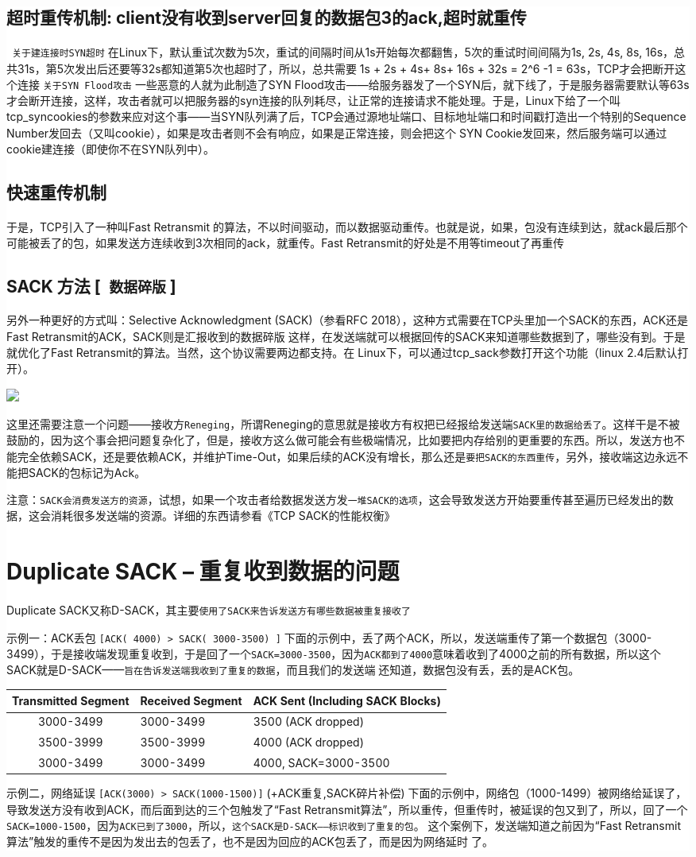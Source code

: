
##  超时重传机制: client没有收到server回复的数据包3的ack,超时就重传

` 关于建连接时SYN超时`  在Linux下，默认重试次数为5次，重试的间隔时间从1s开始每次都翻售，5次的重试时间间隔为1s, 2s, 4s, 8s, 16s，总共31s，第5次发出后还要等32s都知道第5次也超时了，所以，总共需要 1s + 2s + 4s+ 8s+ 16s + 32s = 2^6 -1 = 63s，TCP才会把断开这个连接
`关于SYN Flood攻击` 一些恶意的人就为此制造了SYN Flood攻击——给服务器发了一个SYN后，就下线了，于是服务器需要默认等63s才会断开连接，这样，攻击者就可以把服务器的syn连接的队列耗尽，让正常的连接请求不能处理。于是，Linux下给了一个叫tcp_syncookies的参数来应对这个事——当SYN队列满了后，TCP会通过源地址端口、目标地址端口和时间戳打造出一个特别的Sequence Number发回去（又叫cookie），如果是攻击者则不会有响应，如果是正常连接，则会把这个 SYN Cookie发回来，然后服务端可以通过cookie建连接（即使你不在SYN队列中）。

## 快速重传机制
于是，TCP引入了一种叫Fast Retransmit 的算法，不以时间驱动，而以数据驱动重传。也就是说，如果，包没有连续到达，就ack最后那个可能被丢了的包，如果发送方连续收到3次相同的ack，就重传。Fast Retransmit的好处是不用等timeout了再重传


## SACK 方法 [` 数据碎版` ]
另外一种更好的方式叫：Selective Acknowledgment (SACK)（参看RFC 2018），这种方式需要在TCP头里加一个SACK的东西，ACK还是Fast Retransmit的ACK，SACK则是汇报收到的数据碎版
这样，在发送端就可以根据回传的SACK来知道哪些数据到了，哪些没有到。于是就优化了Fast Retransmit的算法。当然，这个协议需要两边都支持。在 Linux下，可以通过tcp_sack参数打开这个功能（linux 2.4后默认打开）。


![](http://7xnbs3.com1.z0.glb.clouddn.com/17-7-5/6094124.jpg)


这里还需要注意一个问题——接收方`Reneging`，所谓Reneging的意思就是接收方有权把已经报给发送端`SACK里的数据给丢了`。这样干是不被鼓励的，因为这个事会把问题复杂化了，但是，接收方这么做可能会有些极端情况，比如要把内存给别的更重要的东西。所以，发送方也不能完全依赖SACK，还是要依赖ACK，并维护Time-Out，如果后续的ACK没有增长，那么还是`要把SACK的东西重传`，另外，接收端这边永远不能把SACK的包标记为Ack。



注意：`SACK会消费发送方的资源`，试想，如果一个攻击者给数据发送方发`一堆SACK的选项`，这会导致发送方开始要重传甚至遍历已经发出的数据，这会消耗很多发送端的资源。详细的东西请参看《TCP SACK的性能权衡》


# Duplicate SACK – 重复收到数据的问题
Duplicate SACK又称D-SACK，其主要`使用了SACK来告诉发送方有哪些数据被重复接收了`


示例一：ACK丢包 `[ACK( 4000) > SACK( 3000-3500) ]`
下面的示例中，丢了两个ACK，所以，发送端重传了第一个数据包（3000-3499），于是接收端发现重复收到，于是回了一个`SACK=3000-3500`，因为`ACK都到了4000`意味着收到了4000之前的所有数据，所以这个SACK就是D-SACK——`旨在告诉发送端我收到了重复的数据`，而且我们的发送端
还知道，数据包没有丢，丢的是ACK包。


| Transmitted     Segment | Received     Segment | ACK Sent     (Including SACK Blocks) |
|:-----------------------:|----------------------|--------------------------------------|
| 3000-3499               | 3000-3499            | 3500 (ACK dropped)                   |
| 3500-3999               | 3500-3999            | 4000 (ACK dropped)                   |
| 3000-3499               | 3000-3499            | 4000, SACK=3000-3500                 |


示例二，网络延误 `[ACK(3000) > SACK(1000-1500)]` (+ACK重复,SACK碎片补偿)
下面的示例中，网络包（1000-1499）被网络给延误了，导致发送方没有收到ACK，而后面到达的三个包触发了“Fast Retransmit算法”，所以重传，但重传时，被延误的包又到了，所以，回了一个`SACK=1000-1500`，因为`ACK已到了3000`，所以，`这个SACK是D-SACK——标识收到了重复的包`。
这个案例下，发送端知道之前因为“Fast Retransmit算法”触发的重传不是因为发出去的包丢了，也不是因为回应的ACK包丢了，而是因为网络延时
了。
